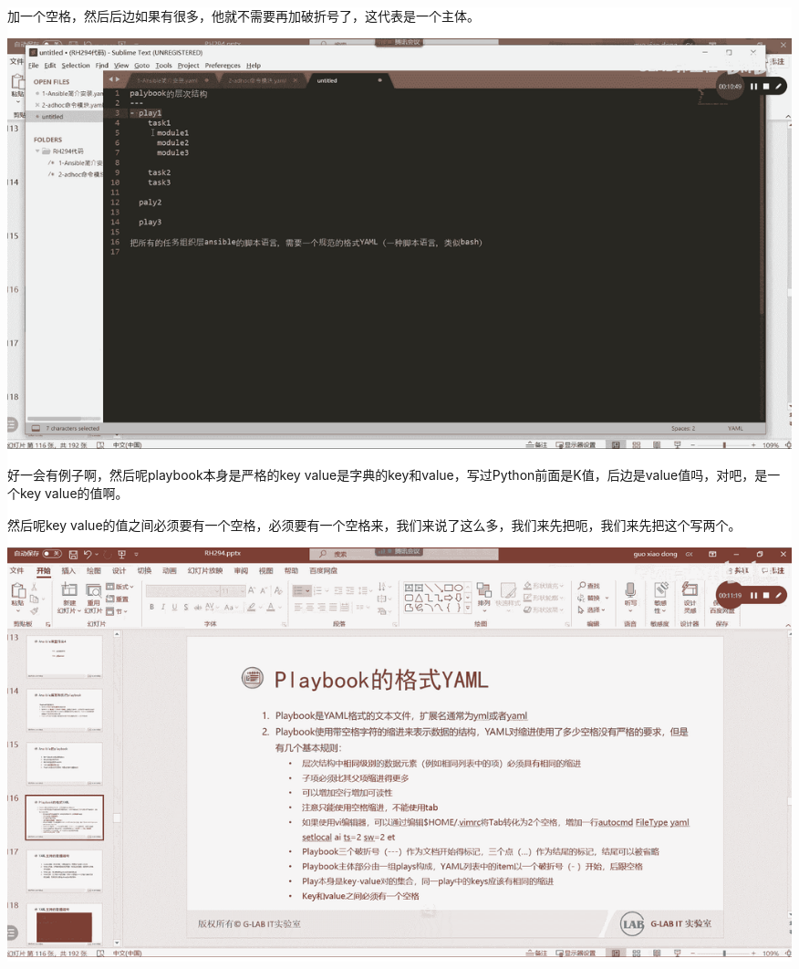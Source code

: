加一个空格，然后后边如果有很多，他就不需要再加破折号了，这代表是一个主体。

![](img/70a3e97fa25e258d4f22883745b45a39_39.png)

好一会有例子啊，然后呢playbook本身是严格的key value是字典的key和value，写过Python前面是K值，后边是value值吗，对吧，是一个key value的值啊。

然后呢key value的值之间必须要有一个空格，必须要有一个空格来，我们来说了这么多，我们来先把呃，我们来先把这个写两个。



![](img/70a3e97fa25e258d4f22883745b45a39_41.png)
